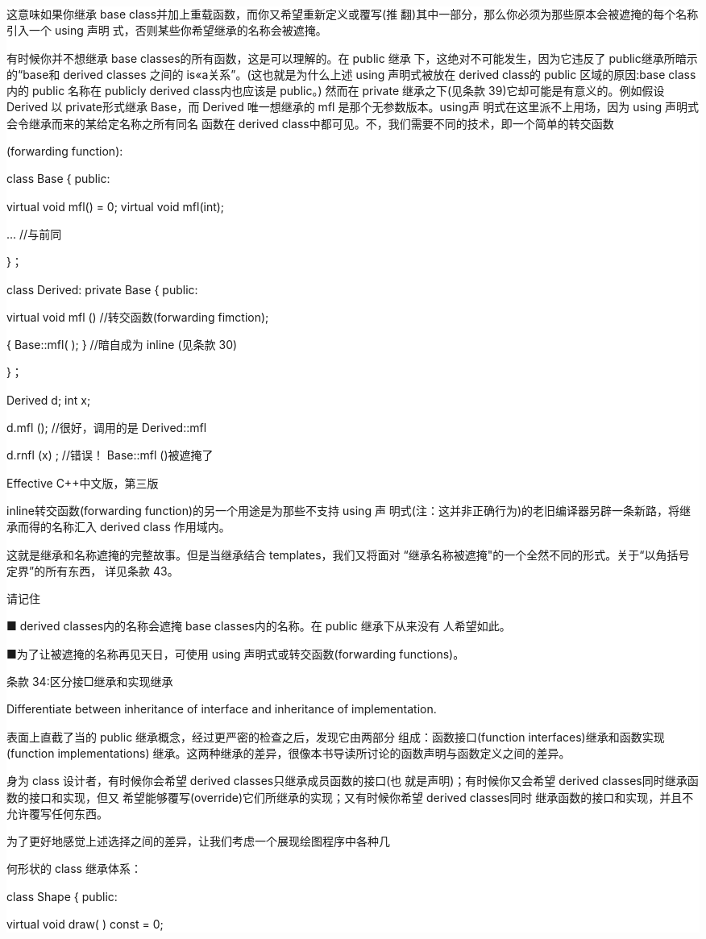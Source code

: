 这意味如果你继承 base class并加上重载函数，而你又希望重新定义或覆写(推 翻)其中一部分，那么你必须为那些原本会被遮掩的每个名称引入一个 using 声明 式，否则某些你希望继承的名称会被遮掩。

有时候你并不想继承 base classes的所有函数，这是可以理解的。在 public 继承 下，这绝对不可能发生，因为它违反了 public继承所暗示的“base和 derived classes 之间的 is«a关系”。(这也就是为什么上述 using 声明式被放在 derived class的 public 区域的原因:base class内的 public 名称在 publicly derived class内也应该是 public。) 然而在 private 继承之下(见条款 39)它却可能是有意义的。例如假设 Derived 以 private形式继承 Base，而 Derived 唯一想继承的 mfl 是那个无参数版本。using声 明式在这里派不上用场，因为 using 声明式会令继承而来的某给定名称之所有同名 函数在 derived class中都可见。不，我们需要不同的技术，即一个简单的转交函数

(forwarding function):

class Base { public:

virtual void mfl() = 0; virtual void mfl(int);

...    //与前同

}；

class Derived: private Base { public:

virtual void mfl ()    //转交函数(forwarding fimction);

{ Base::mfl( ); }    //暗自成为 inline (见条款 30)

}；

Derived d; int x;

d.mfl ();    //很好，调用的是 Derived::mfl

d.rnfl (x) ;    //错误！ Base::mfl ()被遮掩了

Effective C++中文版，第三版

inline转交函数(forwarding function)的另一个用途是为那些不支持 using 声 明式(注：这并非正确行为)的老旧编译器另辟一条新路，将继承而得的名称汇入 derived class 作用域内。

这就是继承和名称遮掩的完整故事。但是当继承结合 templates，我们又将面对 “继承名称被遮掩"的一个全然不同的形式。关于“以角括号定界”的所有东西， 详见条款 43。

请记住

■ derived classes内的名称会遮掩 base classes内的名称。在 public 继承下从来没有 人希望如此。

■为了让被遮掩的名称再见天日，可使用 using 声明式或转交函数(forwarding functions)。

条款 34:区分接□继承和实现继承

Differentiate between inheritance of interface and inheritance of implementation.

表面上直截了当的 public 继承概念，经过更严密的检查之后，发现它由两部分 组成：函数接口(function interfaces)继承和函数实现(function implementations) 继承。这两种继承的差异，很像本书导读所讨论的函数声明与函数定义之间的差异。

身为 class 设计者，有时候你会希望 derived classes只继承成员函数的接口(也 就是声明)；有时候你又会希望 derived classes同时继承函数的接口和实现，但又 希望能够覆写(override)它们所继承的实现；又有时候你希望 derived classes同时 继承函数的接口和实现，并且不允许覆写任何东西。

为了更好地感觉上述选择之间的差异，让我们考虑一个展现绘图程序中各种几

何形状的 class 继承体系：

class Shape { public:

virtual void draw( ) const = 0;
